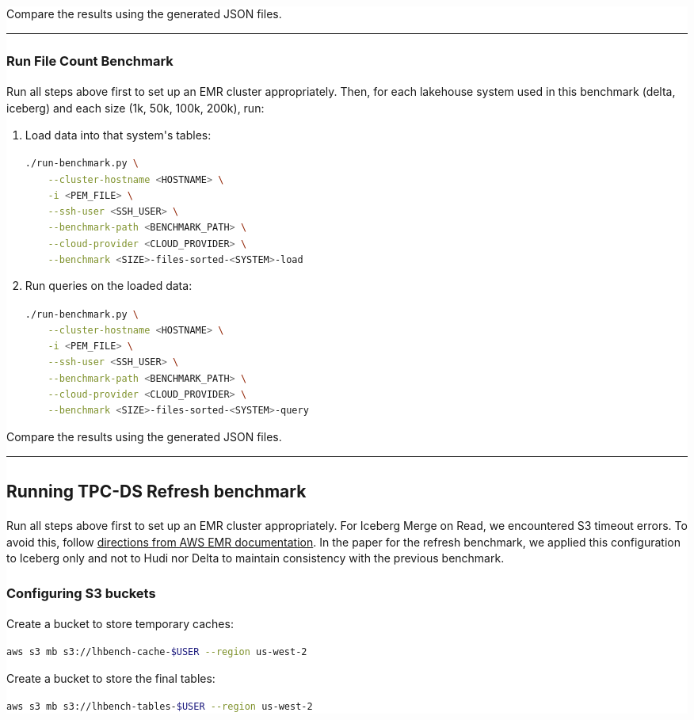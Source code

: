Compare the results using the generated JSON files.

_________________

### Run File Count Benchmark
Run all steps above first to set up an EMR cluster appropriately.  Then, for each lakehouse system used in this benchmark (delta, iceberg) and each size (1k, 50k, 100k, 200k), run:

1. Load data into that system's tables:
    ```bash
    ./run-benchmark.py \
        --cluster-hostname <HOSTNAME> \
        -i <PEM_FILE> \
        --ssh-user <SSH_USER> \
        --benchmark-path <BENCHMARK_PATH> \
        --cloud-provider <CLOUD_PROVIDER> \
        --benchmark <SIZE>-files-sorted-<SYSTEM>-load
    ```

2. Run queries on the loaded data:
    ```bash
    ./run-benchmark.py \
        --cluster-hostname <HOSTNAME> \
        -i <PEM_FILE> \
        --ssh-user <SSH_USER> \
        --benchmark-path <BENCHMARK_PATH> \
        --cloud-provider <CLOUD_PROVIDER> \
        --benchmark <SIZE>-files-sorted-<SYSTEM>-query
    ```

Compare the results using the generated JSON files.

_________________


## Running TPC-DS Refresh benchmark

Run all steps above first to set up an EMR cluster appropriately. For Iceberg Merge on Read, we encountered S3 timeout errors. To avoid this, follow [directions from AWS EMR documentation](https://aws.amazon.com/premiumsupport/knowledge-center/emr-timeout-connection-wait/). In the paper for the refresh benchmark, we applied this configuration to Iceberg only and not to Hudi nor Delta to maintain consistency with the previous benchmark.

### Configuring S3 buckets

Create a bucket to store temporary caches:
```bash
aws s3 mb s3://lhbench-cache-$USER --region us-west-2
```

Create a bucket to store the final tables:
```bash
aws s3 mb s3://lhbench-tables-$USER --region us-west-2
```
